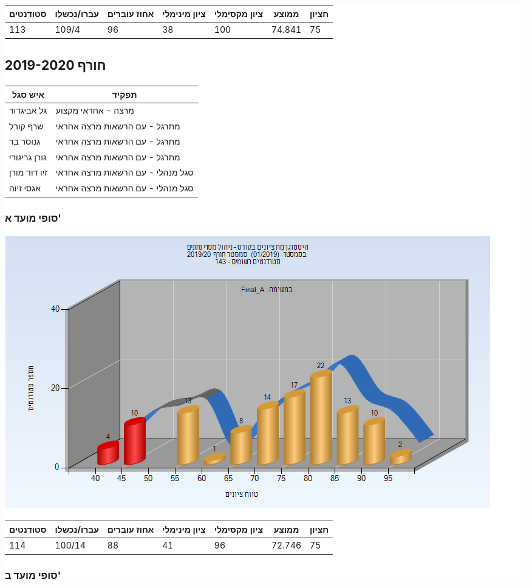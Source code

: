| סטודנטים | עברו/נכשלו | אחוז עוברים | ציון מינימלי | ציון מקסימלי | ממוצע | חציון |
| ---- | ---- | ---- | ---- | ---- | ---- | ---- |
| 113 | 109/4 | 96 | 38 | 100 | 74.841 | 75 |

## חורף 2019-2020

| איש סגל | תפקיד |
| ---- | ---- |
| גל אביגדור | מרצה - אחראי מקצוע |
| שרף קורל | מתרגל - עם הרשאות מרצה אחראי |
| גנוסר בר | מתרגל - עם הרשאות מרצה אחראי |
| גורן גריגורי | מתרגל - עם הרשאות מרצה אחראי |
| זיו דוד מורן | סגל מנהלי - עם הרשאות מרצה אחראי |
| אגסי זיוה | סגל מנהלי - עם הרשאות מרצה אחראי |

### סופי מועד א'

![201901 Final_A](201901/Final_A.png)

| סטודנטים | עברו/נכשלו | אחוז עוברים | ציון מינימלי | ציון מקסימלי | ממוצע | חציון |
| ---- | ---- | ---- | ---- | ---- | ---- | ---- |
| 114 | 100/14 | 88 | 41 | 96 | 72.746 | 75 |

### סופי מועד ב'
